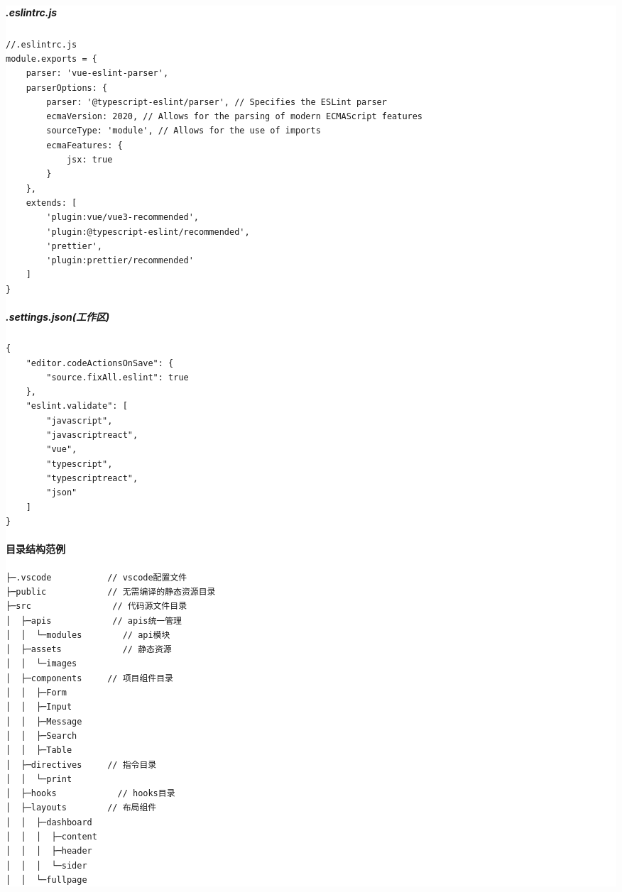 ##### .eslintrc.js

```
//.eslintrc.js
module.exports = {
    parser: 'vue-eslint-parser',
    parserOptions: {
        parser: '@typescript-eslint/parser', // Specifies the ESLint parser
        ecmaVersion: 2020, // Allows for the parsing of modern ECMAScript features
        sourceType: 'module', // Allows for the use of imports
        ecmaFeatures: {
            jsx: true
        }
    },
    extends: [
        'plugin:vue/vue3-recommended',
        'plugin:@typescript-eslint/recommended',
        'prettier',
        'plugin:prettier/recommended'
    ]
}
```

##### .settings.json(工作区)

```
{
    "editor.codeActionsOnSave": {
        "source.fixAll.eslint": true
    },
    "eslint.validate": [
        "javascript",
        "javascriptreact",
        "vue",
        "typescript",
        "typescriptreact",
        "json"
    ]
}
```

#### 目录结构范例

```
├─.vscode           // vscode配置文件
├─public            // 无需编译的静态资源目录
├─src                // 代码源文件目录
│  ├─apis            // apis统一管理
│  │  └─modules        // api模块
│  ├─assets            // 静态资源
│  │  └─images      
│  ├─components     // 项目组件目录
│  │  ├─Form
│  │  ├─Input
│  │  ├─Message
│  │  ├─Search
│  │  ├─Table
│  ├─directives     // 指令目录
│  │  └─print
│  ├─hooks            // hooks目录
│  ├─layouts        // 布局组件
│  │  ├─dashboard
│  │  │  ├─content
│  │  │  ├─header
│  │  │  └─sider
│  │  └─fullpage
```